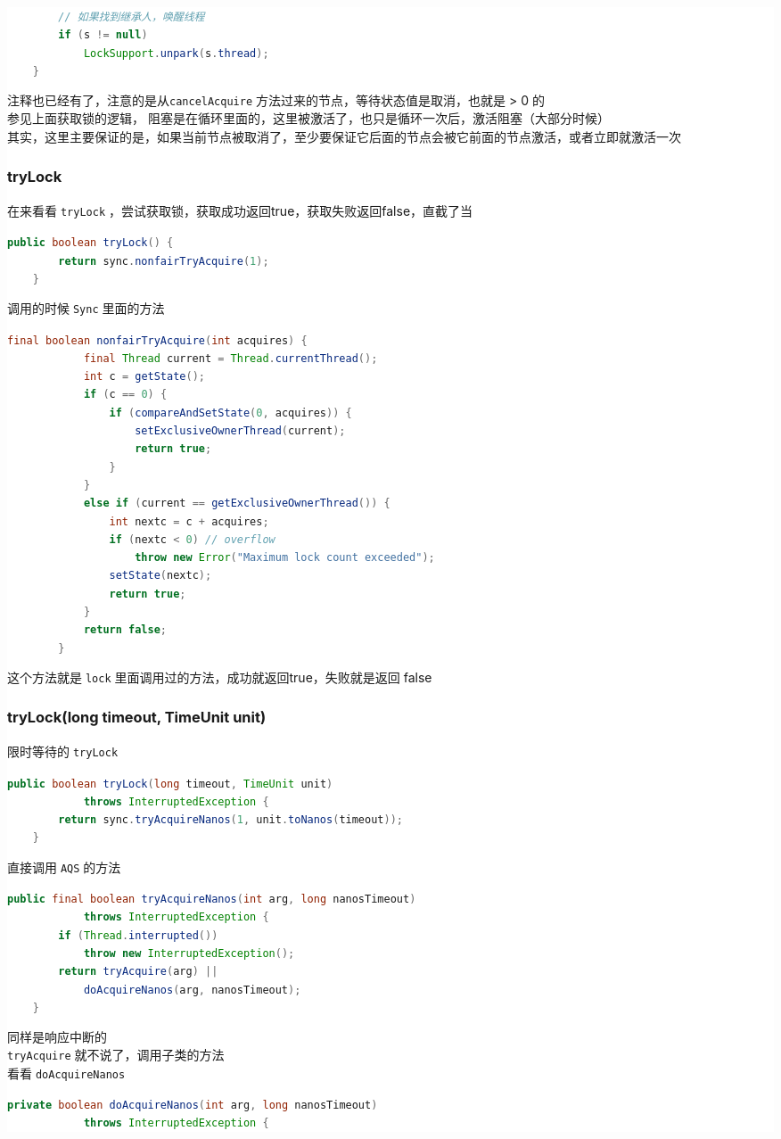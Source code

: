 ```java
        // 如果找到继承人，唤醒线程
        if (s != null)
            LockSupport.unpark(s.thread);
    }
```    

注释也已经有了，注意的是从`cancelAcquire` 方法过来的节点，等待状态值是取消，也就是 > 0 的    
参见上面获取锁的逻辑， 阻塞是在循环里面的，这里被激活了，也只是循环一次后，激活阻塞（大部分时候）    
其实，这里主要保证的是，如果当前节点被取消了，至少要保证它后面的节点会被它前面的节点激活，或者立即就激活一次    

### tryLock    
在来看看 `tryLock` ，尝试获取锁，获取成功返回true，获取失败返回false，直截了当    
```java
public boolean tryLock() {
        return sync.nonfairTryAcquire(1);
    }
```    
 
调用的时候 `Sync` 里面的方法    
```java
final boolean nonfairTryAcquire(int acquires) {
            final Thread current = Thread.currentThread();
            int c = getState();
            if (c == 0) {
                if (compareAndSetState(0, acquires)) {
                    setExclusiveOwnerThread(current);
                    return true;
                }
            }
            else if (current == getExclusiveOwnerThread()) {
                int nextc = c + acquires;
                if (nextc < 0) // overflow
                    throw new Error("Maximum lock count exceeded");
                setState(nextc);
                return true;
            }
            return false;
        }
```    

这个方法就是 `lock` 里面调用过的方法，成功就返回true，失败就是返回 false

### tryLock(long timeout, TimeUnit unit)    
限时等待的 `tryLock`    
```java
public boolean tryLock(long timeout, TimeUnit unit)
            throws InterruptedException {
        return sync.tryAcquireNanos(1, unit.toNanos(timeout));
    }
```    
直接调用 `AQS` 的方法    
```java
public final boolean tryAcquireNanos(int arg, long nanosTimeout)
            throws InterruptedException {
        if (Thread.interrupted())
            throw new InterruptedException();
        return tryAcquire(arg) ||
            doAcquireNanos(arg, nanosTimeout);
    }
```    
同样是响应中断的    
`tryAcquire` 就不说了，调用子类的方法    
看看 `doAcquireNanos`    
```java
private boolean doAcquireNanos(int arg, long nanosTimeout)
            throws InterruptedException {
```